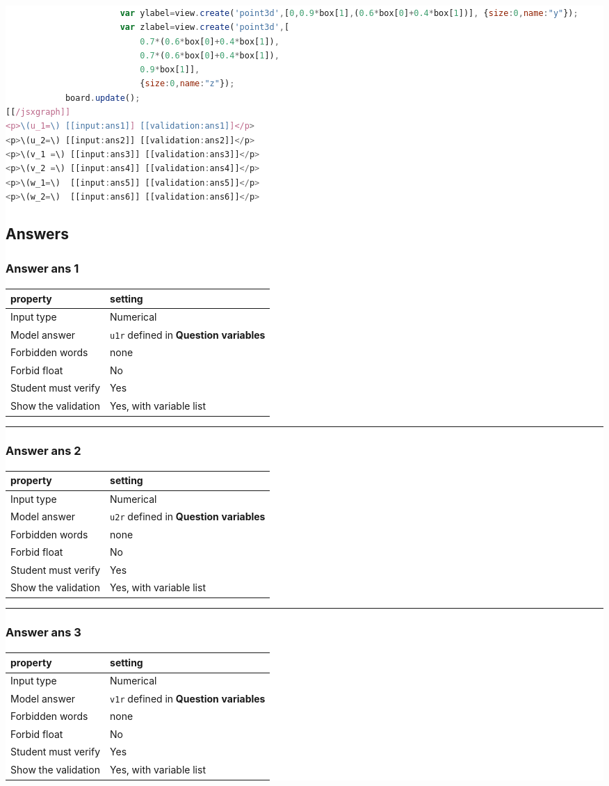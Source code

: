 ```javascript
                       var ylabel=view.create('point3d',[0,0.9*box[1],(0.6*box[0]+0.4*box[1])], {size:0,name:"y"});
                       var zlabel=view.create('point3d',[
                           0.7*(0.6*box[0]+0.4*box[1]),
                           0.7*(0.6*box[0]+0.4*box[1]),
                           0.9*box[1]], 
                           {size:0,name:"z"});
			board.update(); 
[[/jsxgraph]]
<p>\(u_1=\) [[input:ans1]] [[validation:ans1]]</p>
<p>\(u_2=\) [[input:ans2]] [[validation:ans2]]</p>
<p>\(v_1 =\) [[input:ans3]] [[validation:ans3]]</p>
<p>\(v_2 =\) [[input:ans4]] [[validation:ans4]]</p>
<p>\(w_1=\)  [[input:ans5]] [[validation:ans5]]</p>
<p>\(w_2=\)  [[input:ans6]] [[validation:ans6]]</p>
```
## Answers
### Answer ans 1
|property | setting| 
|:---|:---|
|Input type | Numerical|
|Model answer | `u1r` defined in **Question variables** |
| Forbidden words | none |
| Forbid float | No |
| Student must verify | Yes |
| Show the validation | Yes, with variable list|
---
### Answer ans 2
|property | setting| 
|:---|:---|
|Input type | Numerical|
|Model answer | `u2r` defined in **Question variables** |
| Forbidden words | none |
| Forbid float | No |
| Student must verify | Yes |
| Show the validation | Yes, with variable list|
---
### Answer ans 3
|property | setting| 
|:---|:---|
|Input type | Numerical|
|Model answer | `v1r` defined in **Question variables** |
| Forbidden words | none |
| Forbid float | No |
| Student must verify | Yes |
| Show the validation | Yes, with variable list|